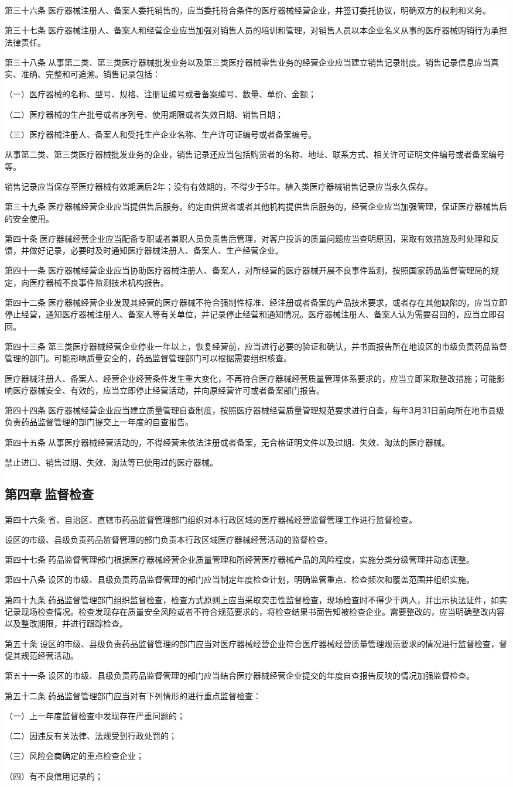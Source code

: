 第三十六条 医疗器械注册人、备案人委托销售的，应当委托符合条件的医疗器械经营企业，并签订委托协议，明确双方的权利和义务。

第三十七条 医疗器械注册人、备案人和经营企业应当加强对销售人员的培训和管理，对销售人员以本企业名义从事的医疗器械购销行为承担法律责任。

第三十八条 从事第二类、第三类医疗器械批发业务以及第三类医疗器械零售业务的经营企业应当建立销售记录制度。销售记录信息应当真实、准确、完整和可追溯。销售记录包括：

（一）医疗器械的名称、型号、规格、注册证编号或者备案编号、数量、单价、金额；

（二）医疗器械的生产批号或者序列号、使用期限或者失效日期、销售日期；

（三）医疗器械注册人、备案人和受托生产企业名称、生产许可证编号或者备案编号。

从事第二类、第三类医疗器械批发业务的企业，销售记录还应当包括购货者的名称、地址、联系方式、相关许可证明文件编号或者备案编号等。

销售记录应当保存至医疗器械有效期满后2年；没有有效期的，不得少于5年。植入类医疗器械销售记录应当永久保存。

第三十九条 医疗器械经营企业应当提供售后服务。约定由供货者或者其他机构提供售后服务的，经营企业应当加强管理，保证医疗器械售后的安全使用。

第四十条 医疗器械经营企业应当配备专职或者兼职人员负责售后管理，对客户投诉的质量问题应当查明原因，采取有效措施及时处理和反馈，并做好记录，必要时及时通知医疗器械注册人、备案人、生产经营企业。

第四十一条 医疗器械经营企业应当协助医疗器械注册人、备案人，对所经营的医疗器械开展不良事件监测，按照国家药品监督管理局的规定，向医疗器械不良事件监测技术机构报告。

第四十二条 医疗器械经营企业发现其经营的医疗器械不符合强制性标准、经注册或者备案的产品技术要求，或者存在其他缺陷的，应当立即停止经营，通知医疗器械注册人、备案人等有关单位，并记录停止经营和通知情况。医疗器械注册人、备案人认为需要召回的，应当立即召回。

第四十三条 第三类医疗器械经营企业停业一年以上，恢复经营前，应当进行必要的验证和确认，并书面报告所在地设区的市级负责药品监督管理的部门。可能影响质量安全的，药品监督管理部门可以根据需要组织核查。

医疗器械注册人、备案人、经营企业经营条件发生重大变化，不再符合医疗器械经营质量管理体系要求的，应当立即采取整改措施；可能影响医疗器械安全、有效的，应当立即停止经营活动，并向原经营许可或者备案部门报告。

第四十四条 医疗器械经营企业应当建立质量管理自查制度，按照医疗器械经营质量管理规范要求进行自查，每年3月31日前向所在地市县级负责药品监督管理的部门提交上一年度的自查报告。

第四十五条 从事医疗器械经营活动的，不得经营未依法注册或者备案，无合格证明文件以及过期、失效、淘汰的医疗器械。

禁止进口、销售过期、失效、淘汰等已使用过的医疗器械。

## 第四章 监督检查

第四十六条 省、自治区、直辖市药品监督管理部门组织对本行政区域的医疗器械经营监督管理工作进行监督检查。

设区的市级、县级负责药品监督管理的部门负责本行政区域医疗器械经营活动的监督检查。

第四十七条 药品监督管理部门根据医疗器械经营企业质量管理和所经营医疗器械产品的风险程度，实施分类分级管理并动态调整。

第四十八条 设区的市级、县级负责药品监督管理的部门应当制定年度检查计划，明确监管重点、检查频次和覆盖范围并组织实施。

第四十九条 药品监督管理部门组织监督检查，检查方式原则上应当采取突击性监督检查，现场检查时不得少于两人，并出示执法证件，如实记录现场检查情况。检查发现存在质量安全风险或者不符合规范要求的，将检查结果书面告知被检查企业。需要整改的，应当明确整改内容以及整改期限，并进行跟踪检查。

第五十条 设区的市级、县级负责药品监督管理的部门应当对医疗器械经营企业符合医疗器械经营质量管理规范要求的情况进行监督检查，督促其规范经营活动。

第五十一条 设区的市级、县级负责药品监督管理的部门应当结合医疗器械经营企业提交的年度自查报告反映的情况加强监督检查。

第五十二条 药品监督管理部门应当对有下列情形的进行重点监督检查：

（一）上一年度监督检查中发现存在严重问题的；

（二）因违反有关法律、法规受到行政处罚的；

（三）风险会商确定的重点检查企业；

（四）有不良信用记录的；
